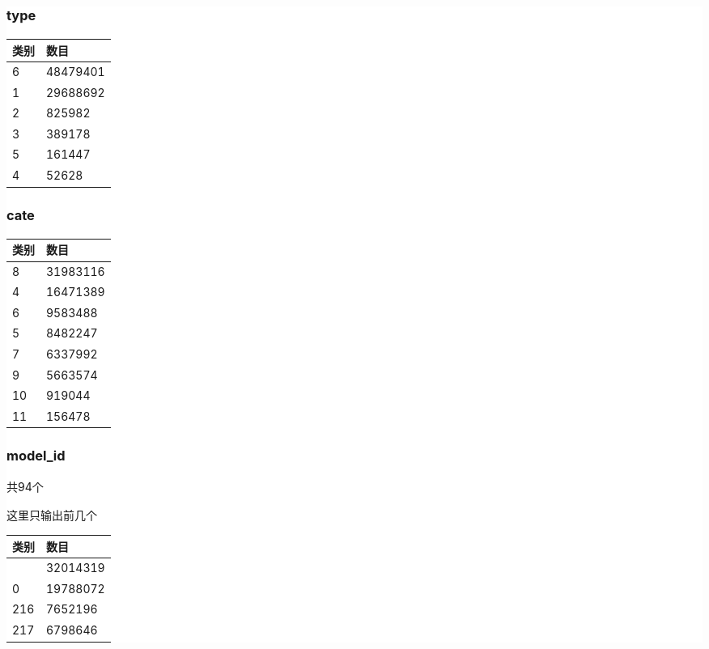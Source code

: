 ### type
|类别|数目|
|:--|:--|
|6|48479401|
|1|29688692|
|2|825982|
|3|389178|
|5|161447|
|4|52628|
### cate
|类别|数目|
|:--|:--|
|8|31983116|
|4|16471389|
|6|9583488|
|5|8482247|
|7|6337992|
|9|5663574|
|10|919044|
|11|156478|
### model_id
共94个

这里只输出前几个

|类别|数目|
|:--|:--|
||32014319|
|0|19788072|
|216|7652196|
|217|6798646|